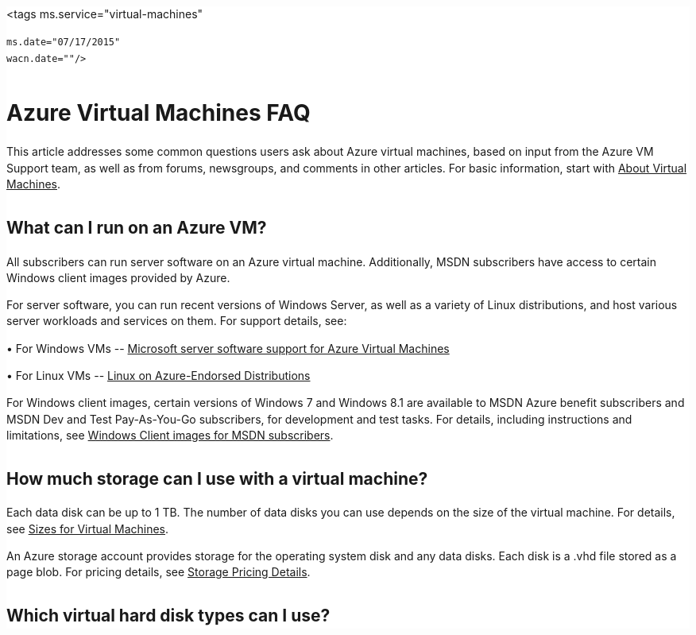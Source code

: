 <properties
	pageTitle="Frequently asked questions for Azure Virtual Machines"
	description="Provides answers to some of the most common questions about Azure virtual machines"
	services="virtual-machines"
	documentationCenter=""
	authors="KBDAzure"
	manager="timlt"
	editor=""
	tags="azure-service-management"/>

<tags
	ms.service="virtual-machines"

	ms.date="07/17/2015"
	wacn.date=""/>

# Azure Virtual Machines FAQ

This article addresses some common questions users ask about Azure virtual machines, based on input from the Azure VM Support team, as well as from forums, newsgroups, and comments in other articles. For basic information, start with [About Virtual Machines](/documentation/articles/virtual-machines-about).

## What can I run on an Azure VM?

All subscribers can run server software on an Azure virtual machine. Additionally, MSDN subscribers have access to certain Windows client images provided by Azure.

For server software, you can run recent versions of Windows Server, as well as a variety of Linux distributions, and host various server workloads and services on them. For support details, see:

• For Windows VMs -- [Microsoft server software support for Azure Virtual Machines](https://support.microsoft.com/zh-cn/kb/2721672)

• For Linux VMs -- [Linux on Azure-Endorsed Distributions](http://www.windowsazure.cn/documentation/articles/virtual-machines-linux-endorsed-distributions/)

For Windows client images, certain versions of Windows 7 and Windows 8.1 are available to MSDN Azure benefit subscribers and MSDN Dev and Test Pay-As-You-Go subscribers, for development and test tasks. For details, including instructions and limitations, see [Windows Client images for MSDN subscribers](http://azure.microsoft.com/blog/2014/05/29/windows-client-images-on-azure/).

## How much storage can I use with a virtual machine?

Each data disk can be up to 1 TB. The number of data disks you can use depends on the size of the virtual machine. For details, see [Sizes for Virtual Machines](/documentation/articles/virtual-machines-size-specs).

An Azure storage account provides storage for the operating system disk and any data disks. Each disk is a .vhd file stored as a page blob. For pricing details, see [Storage Pricing Details](http://www.windowsazure.cn/home/features/storage/#price).

## Which virtual hard disk types can I use?
